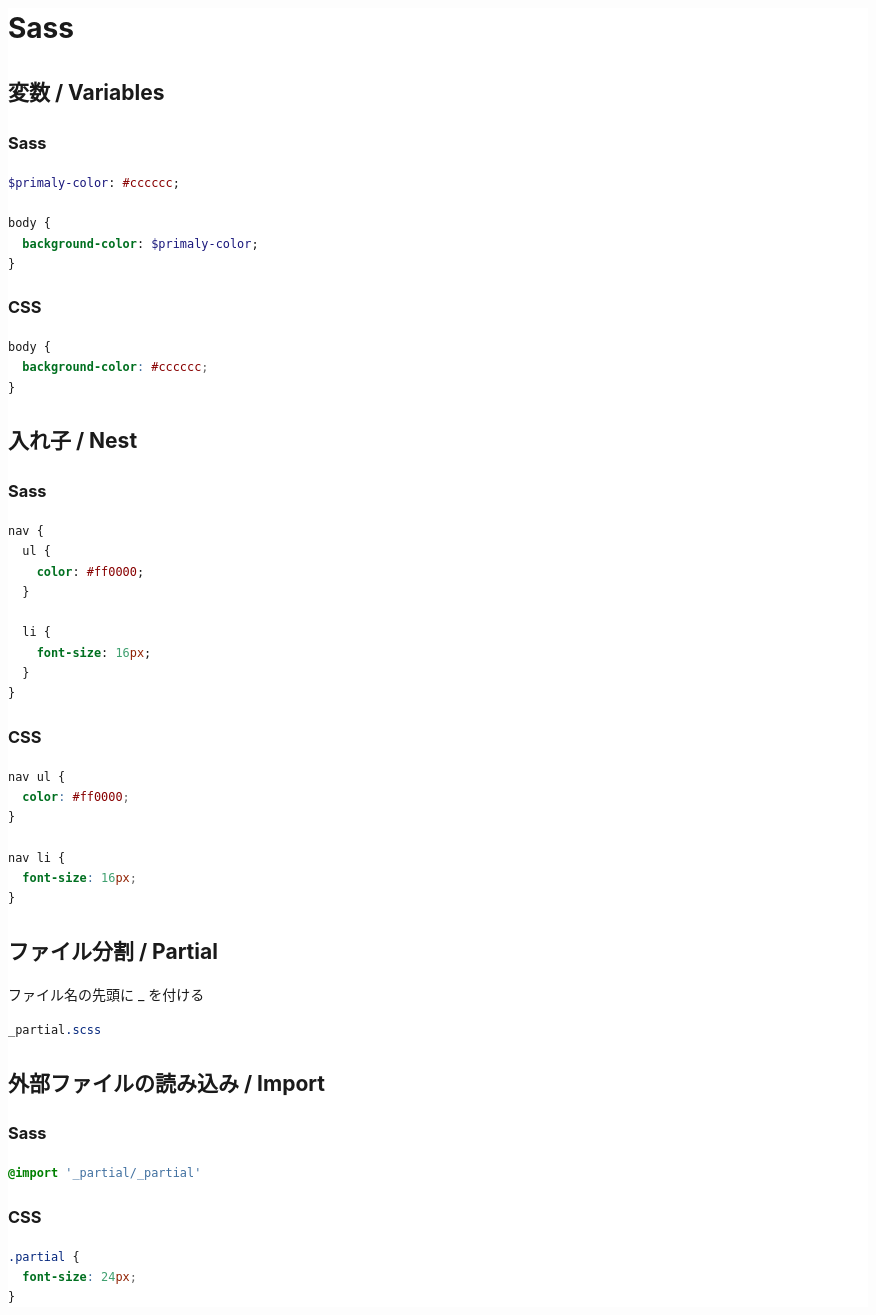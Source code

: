 # Sass
## 変数 / Variables
### Sass
```Sass
$primaly-color: #cccccc;

body {
  background-color: $primaly-color;
}
```
### CSS
```CSS
body {
  background-color: #cccccc;
}
```
## 入れ子 / Nest
### Sass
```Sass
nav {
  ul {
    color: #ff0000;
  }

  li {
    font-size: 16px;
  }
}
```
### CSS
```CSS
nav ul {
  color: #ff0000;
}

nav li {
  font-size: 16px;
}
```
## ファイル分割 / Partial
ファイル名の先頭に _ を付ける
```Sass
_partial.scss
```
## 外部ファイルの読み込み / Import
### Sass
```Sass
@import '_partial/_partial'
```
### CSS
```CSS
.partial {
  font-size: 24px;
}
```